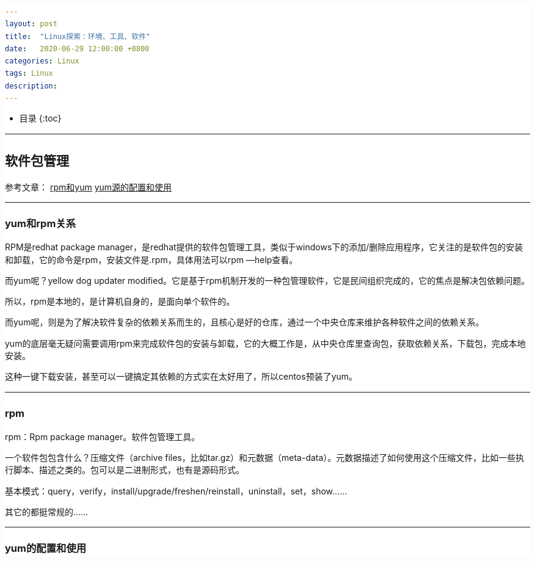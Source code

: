 ```yaml
---
layout: post
title:  "Linux探索：环境、工具、软件"
date:   2020-06-29 12:00:00 +0800
categories: Linux
tags: Linux 
description: 
---
```


*  目录
{:toc}

***

## 软件包管理

参考文章：
[rpm和yum](https://www.cnblogs.com/redirect/p/7797309.html)
[yum源的配置和使用](https://www.cnblogs.com/mchina/archive/2013/01/04/2842275.html)

***
### yum和rpm关系


RPM是redhat package manager，是redhat提供的软件包管理工具，类似于windows下的添加/删除应用程序，它关注的是软件包的安装和卸载，它的命令是rpm，安装文件是.rpm，具体用法可以rpm —help查看。


而yum呢？yellow dog updater modified。它是基于rpm机制开发的一种包管理软件，它是民间组织完成的，它的焦点是解决包依赖问题。

所以，rpm是本地的，是计算机自身的，是面向单个软件的。

而yum呢，则是为了解决软件复杂的依赖关系而生的，且核心是好的仓库，通过一个中央仓库来维护各种软件之间的依赖关系。

yum的底层毫无疑问需要调用rpm来完成软件包的安装与卸载，它的大概工作是，从中央仓库里查询包，获取依赖关系，下载包，完成本地安装。

这种一键下载安装，甚至可以一键搞定其依赖的方式实在太好用了，所以centos预装了yum。

***
### rpm

rpm：Rpm package manager。软件包管理工具。

一个软件包包含什么？压缩文件（archive files，比如tar.gz）和元数据（meta-data）。元数据描述了如何使用这个压缩文件，比如一些执行脚本、描述之类的。包可以是二进制形式，也有是源码形式。

基本模式：query，verify，install/upgrade/freshen/reinstall，uninstall，set，show……

其它的都挺常规的……

***
### yum的配置和使用

